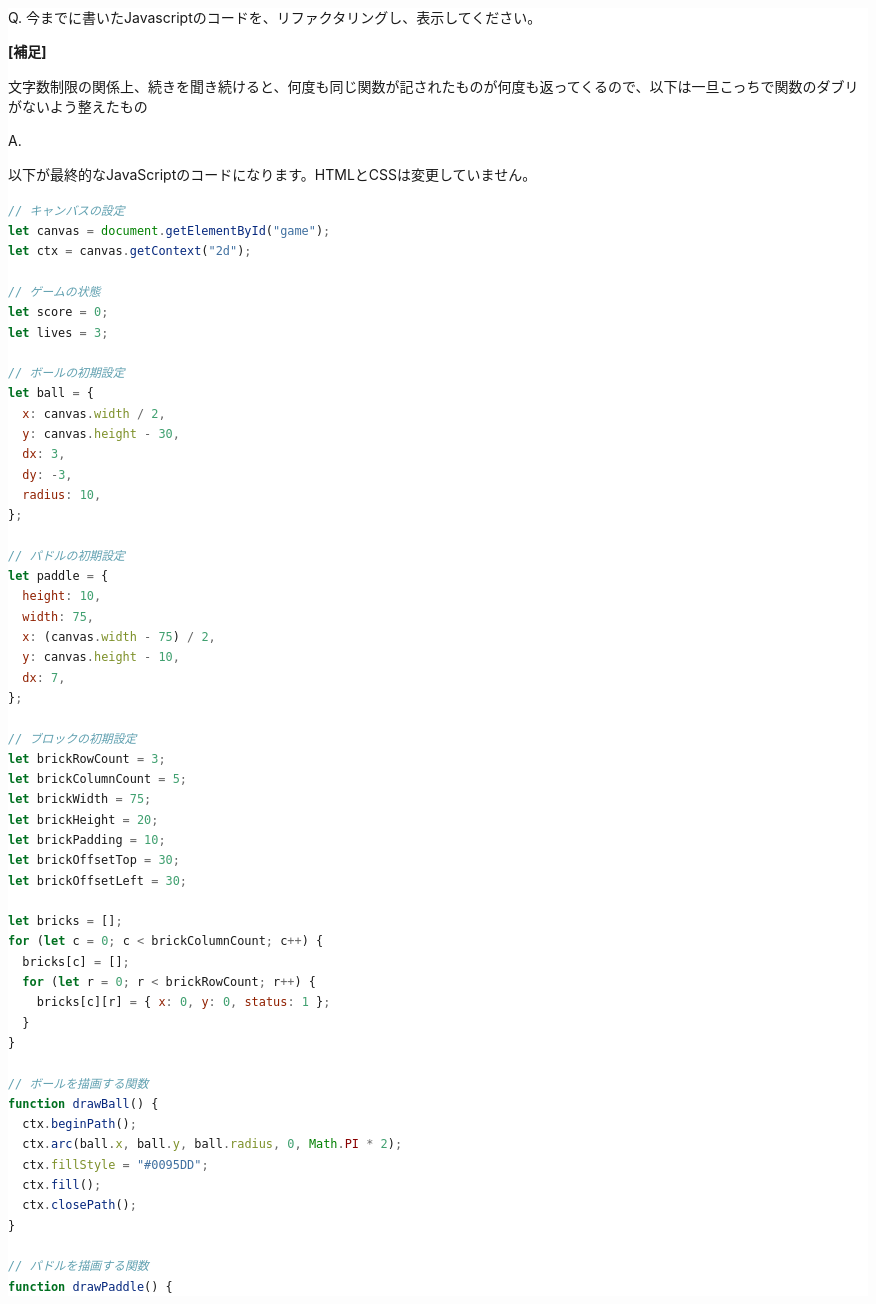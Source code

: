 
Q. 今までに書いたJavascriptのコードを、リファクタリングし、表示してください。

**[補足]**

文字数制限の関係上、続きを聞き続けると、何度も同じ関数が記されたものが何度も返ってくるので、以下は一旦こっちで関数のダブリがないよう整えたもの

A.

以下が最終的なJavaScriptのコードになります。HTMLとCSSは変更していません。

``` js
// キャンバスの設定
let canvas = document.getElementById("game");
let ctx = canvas.getContext("2d");

// ゲームの状態
let score = 0;
let lives = 3;

// ボールの初期設定
let ball = {
  x: canvas.width / 2,
  y: canvas.height - 30,
  dx: 3,
  dy: -3,
  radius: 10,
};

// パドルの初期設定
let paddle = {
  height: 10,
  width: 75,
  x: (canvas.width - 75) / 2,
  y: canvas.height - 10,
  dx: 7,
};

// ブロックの初期設定
let brickRowCount = 3;
let brickColumnCount = 5;
let brickWidth = 75;
let brickHeight = 20;
let brickPadding = 10;
let brickOffsetTop = 30;
let brickOffsetLeft = 30;

let bricks = [];
for (let c = 0; c < brickColumnCount; c++) {
  bricks[c] = [];
  for (let r = 0; r < brickRowCount; r++) {
    bricks[c][r] = { x: 0, y: 0, status: 1 };
  }
}

// ボールを描画する関数
function drawBall() {
  ctx.beginPath();
  ctx.arc(ball.x, ball.y, ball.radius, 0, Math.PI * 2);
  ctx.fillStyle = "#0095DD";
  ctx.fill();
  ctx.closePath();
}

// パドルを描画する関数
function drawPaddle() {
```